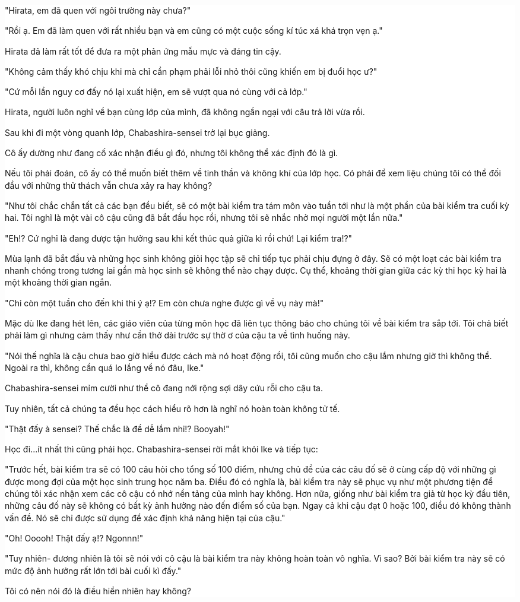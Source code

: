 "Hirata, em đã quen với ngôi trường này chưa?"

"Rồi ạ. Em đã làm quen với rất nhiều bạn và em cũng có một cuộc sống kí túc xá khá trọn vẹn ạ."

Hirata đã làm rất tốt để đưa ra một phản ứng mẫu mực và đáng tin cậy.

"Không cảm thấy khó chịu khi mà chỉ cần phạm phải lỗi nhỏ thôi cũng khiến em bị đuổi học ư?"

"Cứ mỗi lần nguy cơ đấy nó lại xuất hiện, em sẽ vượt qua nó cùng với cả lớp."

Hirata, người luôn nghĩ về bạn cùng lớp của mình, đã không ngần ngại với câu trả lời vừa rồi.

Sau khi đi một vòng quanh lớp, Chabashira-sensei trở lại bục giảng.

Cô ấy dường như đang cố xác nhận điều gì đó, nhưng tôi không thể xác định đó là gì.

Nếu tôi phải đoán, cô ấy có thể muốn biết thêm về tinh thần và không khí của lớp học. Có phải để xem liệu chúng tôi có thể đối đầu với những thử thách vẫn chưa xảy ra hay không?

"Như tôi chắc chắn tất cả các bạn đều biết, sẽ có một bài kiểm tra tám môn vào tuần tới như là một phần của bài kiểm tra cuối kỳ hai. Tôi nghĩ là một vài cô cậu cũng đã bắt đầu học rồi, nhưng tôi sẽ nhắc nhở mọi người một lần nữa."

"Eh!? Cứ nghĩ là đang được tận hưởng sau khi kết thúc quả giữa kì rồi chứ! Lại kiểm tra!?"

Mùa lạnh đã bắt đầu và những học sinh không giỏi học tập sẽ chỉ tiếp tục phải chịu đựng ở đây. Sẽ có một loạt các bài kiểm tra nhanh chóng trong tương lai gần mà học sinh sẽ không thể nào chạy được. Cụ thể, khoảng thời gian giữa các kỳ thi học kỳ hai là một khoảng thời gian ngắn.

"Chỉ còn một tuần cho đến khi thi ý ạ!? Em còn chưa nghe được gì về vụ này mà!"

Mặc dù Ike đang hét lên, các giáo viên của từng môn học đã liên tục thông báo cho chúng tôi về bài kiểm tra sắp tới. Tôi chả biết phải làm gì nhưng cảm thấy như cần thở dài trước sự thờ ơ của cậu ta về tình huống này.

"Nói thế nghĩa là cậu chưa bao giờ hiểu được cách mà nó hoạt động rồi, tôi cũng muốn cho cậu lắm nhưng giờ thì không thể. Ngoài ra thì, không cần quá lo lắng về nó đâu, Ike."

Chabashira-sensei mỉm cười như thể cô đang nới rộng sợi dây cứu rỗi cho cậu ta.

Tuy nhiên, tất cả chúng ta đều học cách hiểu rõ hơn là nghĩ nó hoàn toàn không tử tế.

"Thật đấy à sensei? Thế chắc là đề dễ lắm nhỉ!? Booyah!"

Học đi...ít nhất thì cũng phải học. Chabashira-sensei rời mắt khỏi Ike và tiếp tục:

"Trước hết, bài kiểm tra sẽ có 100 câu hỏi cho tổng số 100 điểm, nhưng chủ đề của các câu đố sẽ ở cùng cấp độ với những gì được mong đợi của một học sinh trung học năm ba. Điều đó có nghĩa là, bài kiểm tra này sẽ phục vụ như một phương tiện để chúng tôi xác nhận xem các cô cậu có nhớ nền tảng của mình hay không. Hơn nữa, giống như bài kiểm tra giả từ học kỳ đầu tiên, những câu đố này sẽ không có bất kỳ ảnh hưởng nào đến điểm số của bạn. Ngay cả khi cậu đạt 0 hoặc 100, điều đó không thành vấn đề. Nó sẽ chỉ được sử dụng để xác định khả năng hiện tại của cậu."

"Oh! Ooooh! Thật đấy ạ!? Ngonnn!"

"Tuy nhiên- đương nhiên là tôi sẽ nói với cô cậu là bài kiểm tra này không hoàn toàn vô nghĩa. Vì sao? Bởi bài kiểm tra này sẽ có mức độ ảnh hưởng rất lớn tới bài cuối kì đấy."

Tôi có nên nói đó là điều hiển nhiên hay không?
